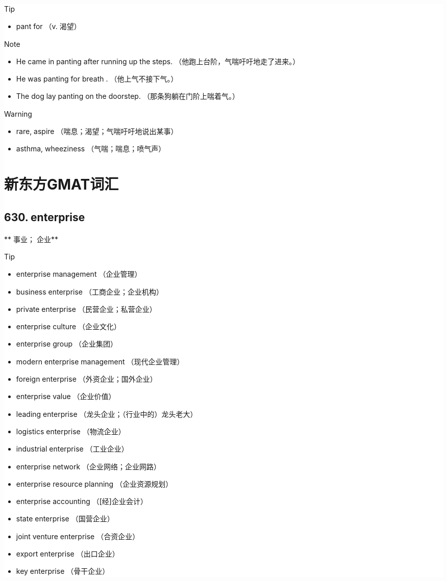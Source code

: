 > [!TIP]
>
> - pant for （v. 渴望）
>

> [!NOTE]
>
> - He came in panting after running up the steps. （他跑上台阶，气喘吁吁地走了进来。）
>
> - He was panting for breath . （他上气不接下气。）
>
> - The dog lay panting on the doorstep. （那条狗躺在门阶上喘着气。）
>

> [!WARNING]
>
> - rare, aspire （喘息；渴望；气喘吁吁地说出某事）
>
> - asthma, wheeziness （气喘；喘息；喷气声）
>

# 新东方GMAT词汇

## 630. enterprise

** 事业； 企业**

> [!TIP]
>
> - enterprise management （企业管理）
>
> - business enterprise （工商企业；企业机构）
>
> - private enterprise （民营企业；私营企业）
>
> - enterprise culture （企业文化）
>
> - enterprise group （企业集团）
>
> - modern enterprise management （现代企业管理）
>
> - foreign enterprise （外资企业；国外企业）
>
> - enterprise value （企业价值）
>
> - leading enterprise （龙头企业；（行业中的）龙头老大）
>
> - logistics enterprise （物流企业）
>
> - industrial enterprise （工业企业）
>
> - enterprise network （企业网络；企业网路）
>
> - enterprise resource planning （企业资源规划）
>
> - enterprise accounting （[经]企业会计）
>
> - state enterprise （国营企业）
>
> - joint venture enterprise （合资企业）
>
> - export enterprise （出口企业）
>
> - key enterprise （骨干企业）